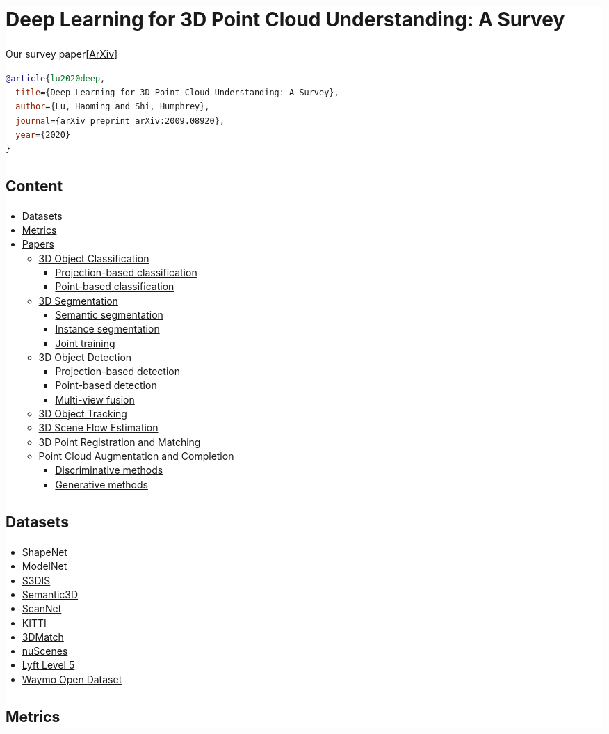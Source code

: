 # Deep Learning for 3D Point Cloud Understanding: A Survey

Our survey paper[[ArXiv](https://arxiv.org/abs/2009.08920)]
```BibTex
@article{lu2020deep,
  title={Deep Learning for 3D Point Cloud Understanding: A Survey},
  author={Lu, Haoming and Shi, Humphrey},
  journal={arXiv preprint arXiv:2009.08920},
  year={2020}
}
```

## Content

- [Datasets](#Datasets)
- [Metrics](#Metrics)
- [Papers](#Papers-up-to-ECCV-2020)
  - [3D Object Classification](#3D-Object-Classification)
    - [Projection-based classification](#Projection-based-classification)
    - [Point-based classification](#Point-based-classification)
  - [3D Segmentation](#3D-Segmentation)
    - [Semantic segmentation](#Semantic-segmentation)
    - [Instance segmentation](#Instance-segmentation)
    - [Joint training](#Joint-training)
  - [3D Object Detection](#3D-Object-Detection)
    - [Projection-based detection](#Projection-based-detection)
    - [Point-based detection](#Point-based-detection)
    - [Multi-view fusion](#Multi-view-fusion)
  - [3D Object Tracking](#3D-Object-Tracking)
  - [3D Scene Flow Estimation](#3D-Scene-Flow-Estimation)
  - [3D Point Registration and Matching](#3D-Point-Registration-and-Matching)
  - [Point Cloud Augmentation and Completion](#Point-Cloud-Augmentation-and-Completion)
    - [Discriminative methods](#Discriminative-methods)
    - [Generative methods](#Generative-methods)

## Datasets

- [ShapeNet](https://www.shapenet.org/)
- [ModelNet](https://modelnet.cs.princeton.edu/)
- [S3DIS](http://3dsemantics.stanford.edu/)
- [Semantic3D](http://www.semantic3d.net/)
- [ScanNet](http://www.scan-net.org/)
- [KITTI](http://www.cvlibs.net/datasets/kitti/)
- [3DMatch](https://3dmatch.cs.princeton.edu/)
- [nuScenes](https://www.nuscenes.org/)
- [Lyft Level 5](https://self-driving.lyft.com/level5/data/)
- [Waymo Open Dataset](https://waymo.com/open/)

## Metrics
